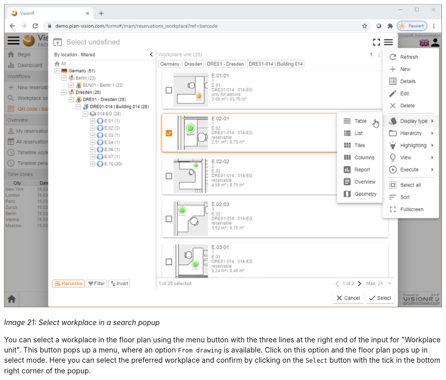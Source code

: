 ![Result](_images/flexi-workplace/barcode-search-table.png)

*Image 21: Select workplace in a search popup*

You can select a workplace in the floor plan using the menu button with the three lines at the right end of the input for "Workplace unit". This button pops up a menu, where an option `From drawing` is available. Click on this option and the floor plan pops up in select mode. Here you can select the preferred workplace and confirm by clicking on the `Select` button with the tick in the bottom right corner of the popup.
